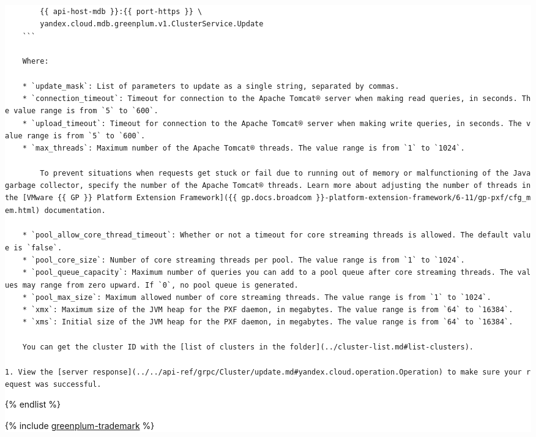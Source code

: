             {{ api-host-mdb }}:{{ port-https }} \
            yandex.cloud.mdb.greenplum.v1.ClusterService.Update
        ```

        Where:

        * `update_mask`: List of parameters to update as a single string, separated by commas.
        * `connection_timeout`: Timeout for connection to the Apache Tomcat® server when making read queries, in seconds. The value range is from `5` to `600`.
        * `upload_timeout`: Timeout for connection to the Apache Tomcat® server when making write queries, in seconds. The value range is from `5` to `600`.
        * `max_threads`: Maximum number of the Apache Tomcat® threads. The value range is from `1` to `1024`.

            To prevent situations when requests get stuck or fail due to running out of memory or malfunctioning of the Java garbage collector, specify the number of the Apache Tomcat® threads. Learn more about adjusting the number of threads in the [VMware {{ GP }} Platform Extension Framework]({{ gp.docs.broadcom }}-platform-extension-framework/6-11/gp-pxf/cfg_mem.html) documentation.

        * `pool_allow_core_thread_timeout`: Whether or not a timeout for core streaming threads is allowed. The default value is `false`.
        * `pool_core_size`: Number of core streaming threads per pool. The value range is from `1` to `1024`.
        * `pool_queue_capacity`: Maximum number of queries you can add to a pool queue after core streaming threads. The values may range from zero upward. If `0`, no pool queue is generated.
        * `pool_max_size`: Maximum allowed number of core streaming threads. The value range is from `1` to `1024`.
        * `xmx`: Maximum size of the JVM heap for the PXF daemon, in megabytes. The value range is from `64` to `16384`.
        * `xms`: Initial size of the JVM heap for the PXF daemon, in megabytes. The value range is from `64` to `16384`.

        You can get the cluster ID with the [list of clusters in the folder](../cluster-list.md#list-clusters).

    1. View the [server response](../../api-ref/grpc/Cluster/update.md#yandex.cloud.operation.Operation) to make sure your request was successful.

{% endlist %}

{% include [greenplum-trademark](../../../_includes/mdb/mgp/trademark.md) %}
